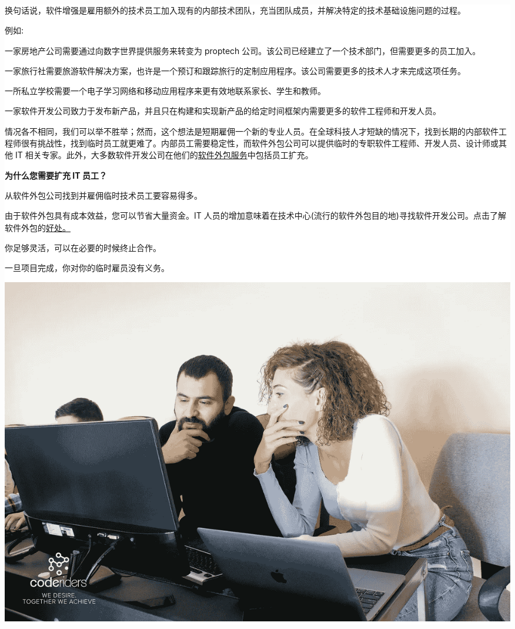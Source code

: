 换句话说，软件增强是雇用额外的技术员工加入现有的内部技术团队，充当团队成员，并解决特定的技术基础设施问题的过程。

例如:

一家房地产公司需要通过向数字世界提供服务来转变为 proptech 公司。该公司已经建立了一个技术部门，但需要更多的员工加入。

一家旅行社需要旅游软件解决方案，也许是一个预订和跟踪旅行的定制应用程序。该公司需要更多的技术人才来完成这项任务。

一所私立学校需要一个电子学习网络和移动应用程序来更有效地联系家长、学生和教师。

一家软件开发公司致力于发布新产品，并且只在构建和实现新产品的给定时间框架内需要更多的软件工程师和开发人员。

情况各不相同，我们可以举不胜举；然而，这个想法是短期雇佣一个新的专业人员。在全球科技人才短缺的情况下，找到长期的内部软件工程师很有挑战性，找到临时员工就更难了。内部员工需要稳定性，而软件外包公司可以提供临时的专职软件工程师、开发人员、设计师或其他 IT 相关专家。此外，大多数软件开发公司在他们的[软件外包服务](https://coderiders.am/services)中包括员工扩充。

**为什么您需要扩充 IT 员工？**

从软件外包公司找到并雇佣临时技术员工要容易得多。

由于软件外包具有成本效益，您可以节省大量资金。IT 人员的增加意味着在技术中心(流行的软件外包目的地)寻找软件开发公司。点击了解软件外包的[好处。](https://www.coderiders.am/blog/5-key-reasons-startups-hire-software-developers-in-armenia)

你足够灵活，可以在必要的时候终止合作。

一旦项目完成，你对你的临时雇员没有义务。

![](img/9c54a92ad4818ec6f0edc042629b83c3.png)
